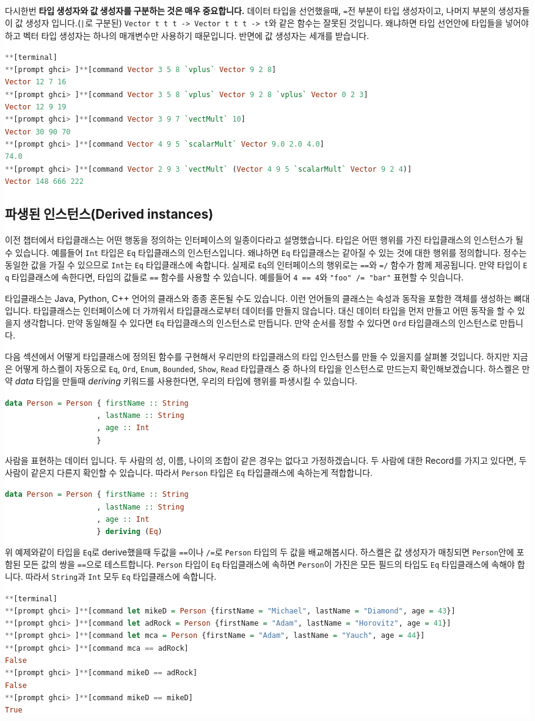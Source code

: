 다시한번 **타입 생성자와 값 생성자를 구분하는 것은 매우 중요합니다.** 데이터 타입을 선언했을때, `=`전 부분이 타입 생성자이고, 나머지 부분의 생성자들이 값 생성자 입니다.\(`|`로 구분된\) `Vector t t t -> Vector t t t -> t`와 같은 함수는 잘못된 것입니다. 왜냐하면 타입 선언안에 타입들을 넣어야하고 벡터 타입 생성자는 하나의 매개변수만 사용하기 때문입니다. 반면에 값 생성자는 세개를 받습니다.

```haskell
**[terminal]
**[prompt ghci> ]**[command Vector 3 5 8 `vplus` Vector 9 2 8]
Vector 12 7 16
**[prompt ghci> ]**[command Vector 3 5 8 `vplus` Vector 9 2 8 `vplus` Vector 0 2 3]
Vector 12 9 19
**[prompt ghci> ]**[command Vector 3 9 7 `vectMult` 10]
Vector 30 90 70
**[prompt ghci> ]**[command Vector 4 9 5 `scalarMult` Vector 9.0 2.0 4.0]
74.0
**[prompt ghci> ]**[command Vector 2 9 3 `vectMult` (Vector 4 9 5 `scalarMult` Vector 9 2 4)]
Vector 148 666 222
```

## 파생된 인스턴스\(Derived instances\)

이전 챕터에서 타입클래스는 어떤 행동을 정의하는 인터페이스의 일종이다라고 설명했습니다. 타입은 어떤 행위를 가진 타입클래스의 인스턴스가 될 수 있습니다. 예를들어 `Int` 타입은 `Eq` 타입클래스의 인스턴스입니다. 왜냐하면 `Eq` 타입클래스는 같아질 수 있는 것에 대한 행위를 정의합니다. 정수는 동일한 값을 가질 수 있으므로 `Int`는 `Eq` 타입클래스에 속합니다. 실제로 `Eq`의 인터페이스의 행위로는 `==`와 `=/` 함수가 함께 제공됩니다. 만약 타입이 `Eq` 타입클래스에 속한다면, 타입의 값들로 `==` 함수를 사용할 수 있습니다. 예를들어 `4 == 4`와 `"foo" /= "bar"` 표현할 수 잇습니다.

타입클래스는 Java, Python, C++ 언어의 클래스와 종종 혼돈될 수도 있습니다. 이런 언어들의 클래스는 속성과 동작을 포함한 객체를 생성하는 뼈대입니다. 타입클래스는 인터페이스에 더 가까워서 타입클래스로부터 데이터를 만들지 않습니다. 대신 데이터 타입을 먼저 만들고 어떤 동작을 할 수 있을지 생각합니다. 만약 동일해질 수 있다면 `Eq` 타입클래스의 인스턴스로 만듭니다. 만약 순서를 정할 수 있다면 `Ord` 타입클래스의 인스턴스로 만듭니다.

다음 섹션에서 어떻게 타입클래스에 정의된 함수를 구현해서 우리만의 타입클래스의 타입 인스턴스를 만들 수 있을지를 살펴볼 것입니다. 하지만 지금은 어떻게 하스켈이 자동으로 `Eq`, `Ord`, `Enum`, `Bounded`, `Show`, `Read` 타입클래스 중 하나의 타입을 인스턴스로 만드는지 확인해보겠습니다. 하스켈은 만약 _data_ 타입을 만들때 _deriving_ 키워드를 사용한다면, 우리의 타입에 행위를 파생시킬 수 있습니다.

```haskell
data Person = Person { firstName :: String 
                     , lastName :: String
                     , age :: Int
                     }
```

사람을 표현하는 데이터 입니다. 두 사람의 성, 이름, 나이의 조합이 같은 경우는 없다고 가정하겠습니다. 두 사람에 대한 Record를 가지고 있다면, 두 사람이 같은지 다른지 확인할 수 있습니다. 따라서 `Person` 타입은 `Eq` 타입클래스에 속하는게 적합합니다.

```haskell
data Person = Person { firstName :: String  
                     , lastName :: String  
                     , age :: Int  
                     } deriving (Eq)
```

위 예제와같이 타입을 `Eq`로 derive했을때 두값을 `==`이나 `/=`로 `Person` 타입의 두 값을 배교해봅시다. 하스켈은 값 생성자가 매칭되면 `Person`안에 포함된 모든 값의 쌍을 `==`으로 테스트합니다. `Person` 타입이 `Eq` 타입클래스에 속하면 `Person`이 가진은 모든 필드의 타입도 `Eq` 타입클래스에 속해야 합니다. 따라서 `String`과 `Int` 모두 `Eq` 타입클래스에 속합니다.

```haskell
**[terminal]
**[prompt ghci> ]**[command let mikeD = Person {firstName = "Michael", lastName = "Diamond", age = 43}]
**[prompt ghci> ]**[command let adRock = Person {firstName = "Adam", lastName = "Horovitz", age = 41}]
**[prompt ghci> ]**[command let mca = Person {firstName = "Adam", lastName = "Yauch", age = 44}]
**[prompt ghci> ]**[command mca == adRock]
False
**[prompt ghci> ]**[command mikeD == adRock]
False
**[prompt ghci> ]**[command mikeD == mikeD]
True
```